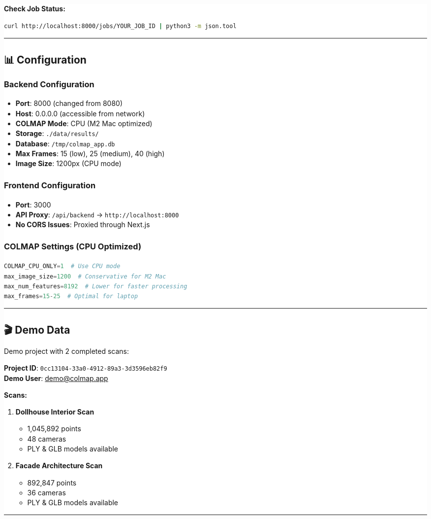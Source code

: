 **Check Job Status:**
```bash
curl http://localhost:8000/jobs/YOUR_JOB_ID | python3 -m json.tool
```

---

## 📊 Configuration

### Backend Configuration
- **Port**: 8000 (changed from 8080)
- **Host**: 0.0.0.0 (accessible from network)
- **COLMAP Mode**: CPU (M2 Mac optimized)
- **Storage**: `./data/results/`
- **Database**: `/tmp/colmap_app.db`
- **Max Frames**: 15 (low), 25 (medium), 40 (high)
- **Image Size**: 1200px (CPU mode)

### Frontend Configuration
- **Port**: 3000
- **API Proxy**: `/api/backend` → `http://localhost:8000`
- **No CORS Issues**: Proxied through Next.js

### COLMAP Settings (CPU Optimized)
```python
COLMAP_CPU_ONLY=1  # Use CPU mode
max_image_size=1200  # Conservative for M2 Mac
max_num_features=8192  # Lower for faster processing
max_frames=15-25  # Optimal for laptop
```

---

## 🎬 Demo Data

Demo project with 2 completed scans:

**Project ID**: `0cc13104-33a0-4912-89a3-3d3596eb82f9`  
**Demo User**: demo@colmap.app

**Scans:**
1. **Dollhouse Interior Scan**
   - 1,045,892 points
   - 48 cameras
   - PLY & GLB models available
   
2. **Facade Architecture Scan**
   - 892,847 points
   - 36 cameras
   - PLY & GLB models available

---
